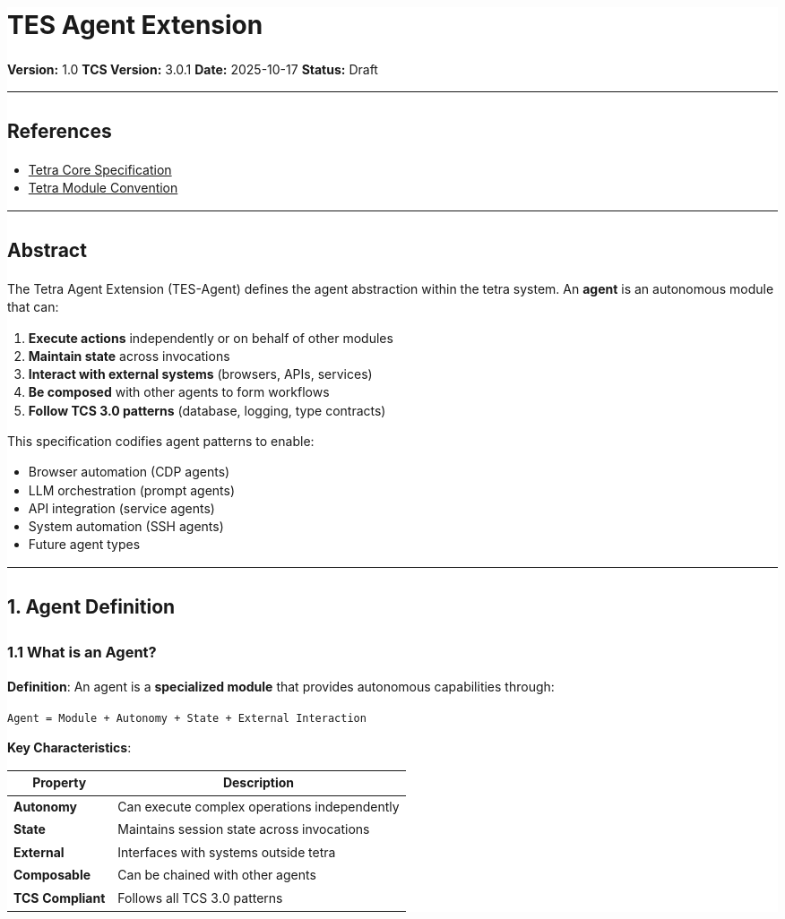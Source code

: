 # TES Agent Extension

**Version:** 1.0
**TCS Version:** 3.0.1
**Date:** 2025-10-17
**Status:** Draft

---

## References

- [Tetra Core Specification](Tetra_Core_Specification.md)
- [Tetra Module Convention](Tetra_Module_Convention.md)

---

## Abstract

The Tetra Agent Extension (TES-Agent) defines the agent abstraction within the tetra system. An **agent** is an autonomous module that can:

1. **Execute actions** independently or on behalf of other modules
2. **Maintain state** across invocations
3. **Interact with external systems** (browsers, APIs, services)
4. **Be composed** with other agents to form workflows
5. **Follow TCS 3.0 patterns** (database, logging, type contracts)

This specification codifies agent patterns to enable:
- Browser automation (CDP agents)
- LLM orchestration (prompt agents)
- API integration (service agents)
- System automation (SSH agents)
- Future agent types

---

## 1. Agent Definition

### 1.1 What is an Agent?

**Definition**: An agent is a **specialized module** that provides autonomous capabilities through:

```
Agent = Module + Autonomy + State + External Interaction
```

**Key Characteristics**:

| Property | Description |
|----------|-------------|
| **Autonomy** | Can execute complex operations independently |
| **State** | Maintains session state across invocations |
| **External** | Interfaces with systems outside tetra |
| **Composable** | Can be chained with other agents |
| **TCS Compliant** | Follows all TCS 3.0 patterns |
